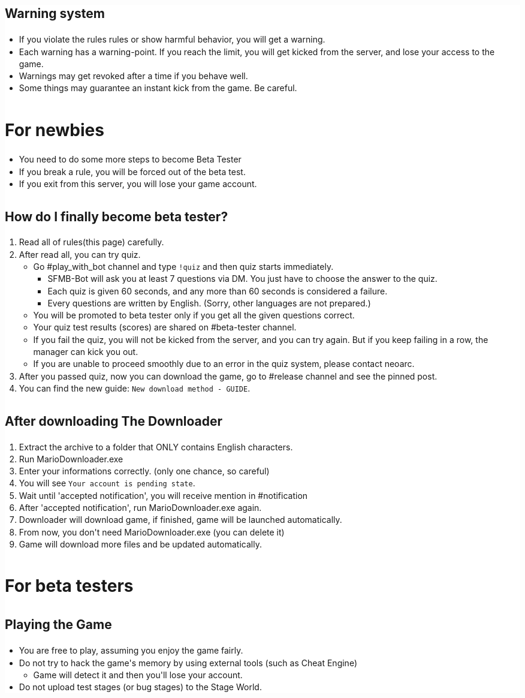 ## Warning system
- If you violate the rules rules or show harmful behavior, you will get a warning.
- Each warning has a warning-point. If you reach the limit, you will get kicked from the server, and lose your access to the game.
- Warnings may get revoked after a time if you behave well.
- Some things may guarantee an instant kick from the game. Be careful.

# For newbies
- You need to do some more steps to become Beta Tester
- If you break a rule, you will be forced out of the beta test.
- If you exit from this server, you will lose your game account.

## How do I finally become beta tester?
1. Read all of rules(this page) carefully.
2. After read all, you can try quiz.
	- Go #play_with_bot channel and type `!quiz` and then quiz starts immediately.
       	- SFMB-Bot will ask you at least 7 questions via DM. You just have to choose the answer to the quiz.
		- Each quiz is given 60 seconds, and any more than 60 seconds is considered a failure.
		- Every questions are written by English. (Sorry, other languages are not prepared.)
	- You will be promoted to beta tester only if you get all the given questions correct.
	- Your quiz test results (scores) are shared on #beta-tester channel.
	- If you fail the quiz, you will not be kicked from the server, and you can try again. But if you keep failing in a row, the manager can kick you out. 
	- If you are unable to proceed smoothly due to an error in the quiz system, please contact neoarc. 
3. After you passed quiz, now you can download the game, go to #release channel and see the pinned post. 
4. You can find the new guide: `New download method - GUIDE`.

## After downloading The Downloader
1. Extract the archive to a folder that ONLY contains English characters.
2. Run MarioDownloader.exe
3. Enter your informations correctly. (only one chance, so careful)
4. You will see `Your account is pending state`.
5. Wait until 'accepted notification', you will receive mention in #notification 
6. After 'accepted notification', run MarioDownloader.exe again.
7. Downloader will download game, if finished, game will be launched automatically.
8. From now, you don't need MarioDownloader.exe (you can delete it)
9. Game will download more files and be updated automatically.

# For beta testers

## Playing the Game
- You are free to play, assuming you enjoy the game fairly.
- Do not try to hack the game's memory by using external tools (such as Cheat Engine)
	- Game will detect it and then you'll lose your account.
- Do not upload test stages (or bug stages) to the Stage World.
